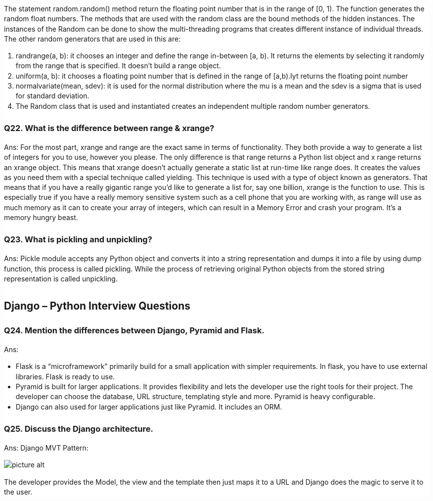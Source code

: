```python
```
The statement random.random() method return the floating point number that is in the range of [0, 1). The function generates the random float numbers. The methods that are used with the random class are the bound methods of the hidden instances. The instances of the Random can be done to show the multi-threading programs that creates different instance of individual threads. The other random generators that are used in this are:
1.	randrange(a, b): it chooses an integer and define the range in-between [a, b). It returns the elements by selecting it randomly from the range that is specified. It doesn’t build a range object.
2.	uniform(a, b): it chooses a floating point number that is defined in the range of [a,b).Iyt returns the floating point number
3.	normalvariate(mean, sdev): it is used for the normal distribution where the mu is a mean and the sdev is a sigma that is used for standard deviation.
4.	The Random class that is used and instantiated creates an independent multiple random number generators.
### Q22. What is the difference between range & xrange?
Ans: For the most part, xrange and range are the exact same in terms of functionality. They both provide a way to generate a list of integers for you to use, however you please. The only difference is that range returns a Python list object and x range returns an xrange object.
This means that xrange doesn’t actually generate a static list at run-time like range does. It creates the values as you need them with a special technique called yielding. This technique is used with a type of object known as generators. That means that if you have a really gigantic range you’d like to generate a list for, say one billion, xrange is the function to use.
This is especially true if you have a really memory sensitive system such as a cell phone that you are working with, as range will use as much memory as it can to create your array of integers, which can result in a Memory Error and crash your program. It’s a memory hungry beast.
### Q23. What is pickling and unpickling?
Ans: Pickle module accepts any Python object and converts it into a string representation and dumps it into a file by using dump function, this process is called pickling. While the process of retrieving original Python objects from the stored string representation is called unpickling.
## Django – Python Interview Questions
### Q24. Mention the differences between Django, Pyramid and Flask.
Ans: 
- Flask is a “microframework” primarily build for a small application with simpler requirements. In flask, you have to use external libraries. Flask is ready to use.
- Pyramid is built for larger applications. It provides flexibility and lets the developer use the right tools for their project. The developer can choose the database, URL structure, templating style and more. Pyramid is heavy configurable.
- Django can also used for larger applications just like Pyramid. It includes an ORM.
### Q25. Discuss the Django architecture.
Ans: Django MVT Pattern:

![picture alt]( https://d1jnx9ba8s6j9r.cloudfront.net/blog/wp-content/uploads/2017/06/Django-Architecture-Python-Interview-Questions-Edureka.png)

The developer provides the Model, the view and the template then just maps it to a URL and Django does the magic to serve it to the user.

